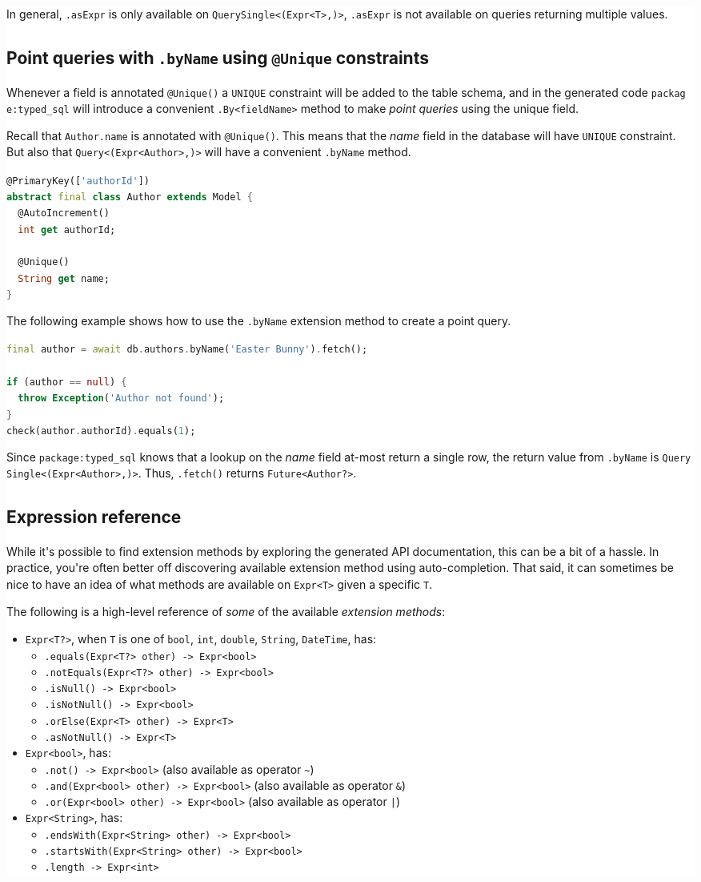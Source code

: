 In general, `.asExpr` is only available on `QuerySingle<(Expr<T>,)>`,
`.asExpr` is not available on queries returning multiple values.


## Point queries with `.byName` using `@Unique` constraints
Whenever a field is annotated `@Unique()` a `UNIQUE` constraint will be added
to the table schema, and in the generated code `package:typed_sql` will
introduce a convenient `.By<fieldName>` method to make _point queries_ using
the unique field.

Recall that `Author.name` is annotated with `@Unique()`. This means that the
_name_ field in the database will have `UNIQUE` constraint. But also that
`Query<(Expr<Author>,)>` will have a convenient `.byName` method.

```dart schema_test.dart#author-model
@PrimaryKey(['authorId'])
abstract final class Author extends Model {
  @AutoIncrement()
  int get authorId;

  @Unique()
  String get name;
}
```

The following example shows how to use the `.byName` extension method to
create a point query.

```dart bookstore_test.dart#authors.byName
final author = await db.authors.byName('Easter Bunny').fetch();

if (author == null) {
  throw Exception('Author not found');
}
check(author.authorId).equals(1);
```

Since `package:typed_sql` knows that a lookup on the _name_ field at-most return
a single row, the return value from `.byName` is `QuerySingle<(Expr<Author>,)>`.
Thus, `.fetch()` returns `Future<Author?>`.


## Expression reference
While it's possible to find extension methods by exploring the generated API
documentation, this can be a bit of a hassle. In practice, you're often better
off discovering available extension method using auto-completion. That said, it
can sometimes be nice to have an idea of what methods are available on
`Expr<T>` given a specific `T`.

The following is a high-level reference of _some_ of the available
_extension methods_:

 * `Expr<T?>`, when `T` is one of `bool`, `int`, `double`, `String`, `DateTime`, has:
    * `.equals(Expr<T?> other) -> Expr<bool>`
    * `.notEquals(Expr<T?> other) -> Expr<bool>`
    * `.isNull() -> Expr<bool>`
    * `.isNotNull() -> Expr<bool>`
    * `.orElse(Expr<T> other) -> Expr<T>`
    * `.asNotNull() -> Expr<T>`
 * `Expr<bool>`, has:
    * `.not() -> Expr<bool>` (also available as operator `~`)
    * `.and(Expr<bool> other) -> Expr<bool>` (also available as operator `&`)
    * `.or(Expr<bool> other) -> Expr<bool>` (also available as operator `|`)
 * `Expr<String>`, has:
    * `.endsWith(Expr<String> other) -> Expr<bool>`
    * `.startsWith(Expr<String> other) -> Expr<bool>`
    * `.length -> Expr<int>`

[Aggregate functions]: ../topics/Aggregate%20functions-topic.html
[Joins]: ../topics/Joins-topic.html
